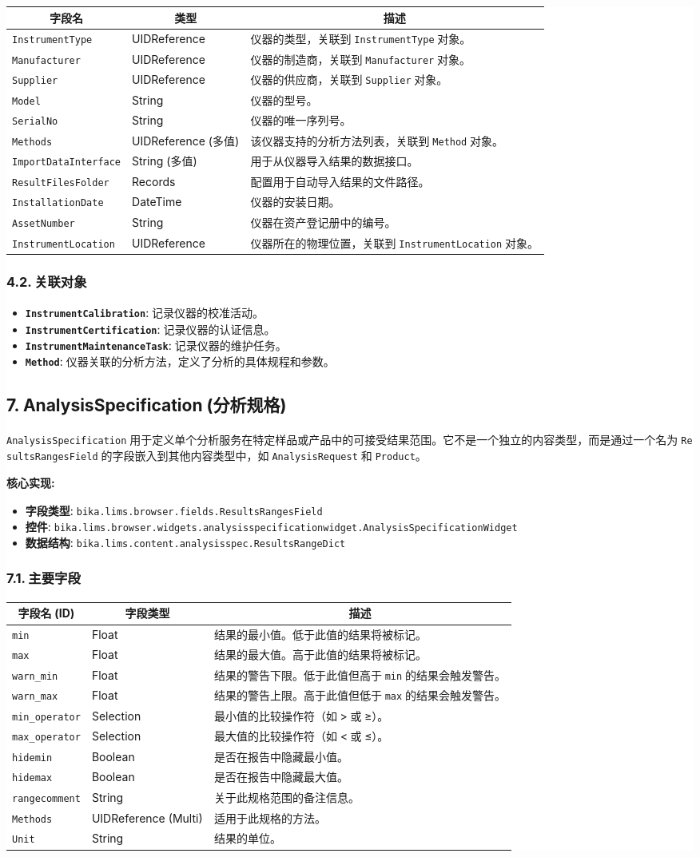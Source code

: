 | 字段名 | 类型 | 描述 |
| --- | --- | --- |
| `InstrumentType` | UIDReference | 仪器的类型，关联到 `InstrumentType` 对象。 |
| `Manufacturer` | UIDReference | 仪器的制造商，关联到 `Manufacturer` 对象。 |
| `Supplier` | UIDReference | 仪器的供应商，关联到 `Supplier` 对象。 |
| `Model` | String | 仪器的型号。 |
| `SerialNo` | String | 仪器的唯一序列号。 |
| `Methods` | UIDReference (多值) | 该仪器支持的分析方法列表，关联到 `Method` 对象。 |
| `ImportDataInterface` | String (多值) | 用于从仪器导入结果的数据接口。 |
| `ResultFilesFolder` | Records | 配置用于自动导入结果的文件路径。 |
| `InstallationDate` | DateTime | 仪器的安装日期。 |
| `AssetNumber` | String | 仪器在资产登记册中的编号。 |
| `InstrumentLocation` | UIDReference | 仪器所在的物理位置，关联到 `InstrumentLocation` 对象。 |

### 4.2. 关联对象

- **`InstrumentCalibration`**: 记录仪器的校准活动。
- **`InstrumentCertification`**: 记录仪器的认证信息。
- **`InstrumentMaintenanceTask`**: 记录仪器的维护任务。
- **`Method`**: 仪器关联的分析方法，定义了分析的具体规程和参数。

## 7. AnalysisSpecification (分析规格)

`AnalysisSpecification` 用于定义单个分析服务在特定样品或产品中的可接受结果范围。它不是一个独立的内容类型，而是通过一个名为 `ResultsRangesField` 的字段嵌入到其他内容类型中，如 `AnalysisRequest` 和 `Product`。

**核心实现:**

- **字段类型**: `bika.lims.browser.fields.ResultsRangesField`
- **控件**: `bika.lims.browser.widgets.analysisspecificationwidget.AnalysisSpecificationWidget`
- **数据结构**: `bika.lims.content.analysisspec.ResultsRangeDict`

### 7.1. 主要字段

| 字段名 (ID) | 字段类型 | 描述 |
|---|---|---|
| `min` | Float | 结果的最小值。低于此值的结果将被标记。 |
| `max` | Float | 结果的最大值。高于此值的结果将被标记。 |
| `warn_min` | Float | 结果的警告下限。低于此值但高于 `min` 的结果会触发警告。 |
| `warn_max` | Float | 结果的警告上限。高于此值但低于 `max` 的结果会触发警告。 |
| `min_operator` | Selection | 最小值的比较操作符（如 > 或 ≥）。 |
| `max_operator` | Selection | 最大值的比较操作符（如 < 或 ≤）。 |
| `hidemin` | Boolean | 是否在报告中隐藏最小值。 |
| `hidemax` | Boolean | 是否在报告中隐藏最大值。 |
| `rangecomment` | String | 关于此规格范围的备注信息。 |
| `Methods` | UIDReference (Multi) | 适用于此规格的方法。 |
| `Unit` | String | 结果的单位。 |
